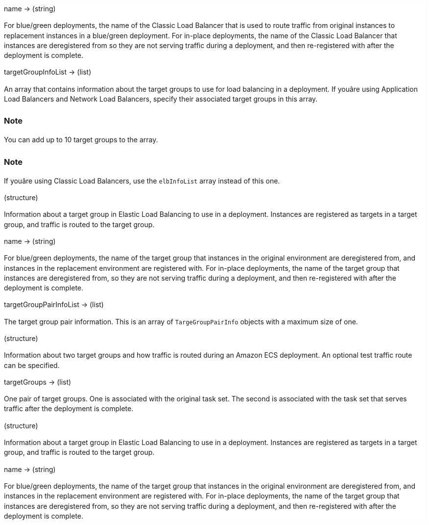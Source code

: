 name -> (string)

For blue/green deployments, the name of the Classic Load Balancer that is used to route traffic from original instances to replacement instances in a blue/green deployment. For in-place deployments, the name of the Classic Load Balancer that instances are deregistered from so they are not serving traffic during a deployment, and then re-registered with after the deployment is complete.

targetGroupInfoList -> (list)

An array that contains information about the target groups to use for load balancing in a deployment. If youâre using Application Load Balancers and Network Load Balancers, specify their associated target groups in this array.

### Note

You can add up to 10 target groups to the array.

### Note

If youâre using Classic Load Balancers, use the `elbInfoList` array instead of this one.

(structure)

Information about a target group in Elastic Load Balancing to use in a deployment. Instances are registered as targets in a target group, and traffic is routed to the target group.

name -> (string)

For blue/green deployments, the name of the target group that instances in the original environment are deregistered from, and instances in the replacement environment are registered with. For in-place deployments, the name of the target group that instances are deregistered from, so they are not serving traffic during a deployment, and then re-registered with after the deployment is complete.

targetGroupPairInfoList -> (list)

The target group pair information. This is an array of `TargeGroupPairInfo` objects with a maximum size of one.

(structure)

Information about two target groups and how traffic is routed during an Amazon ECS deployment. An optional test traffic route can be specified.

targetGroups -> (list)

One pair of target groups. One is associated with the original task set. The second is associated with the task set that serves traffic after the deployment is complete.

(structure)

Information about a target group in Elastic Load Balancing to use in a deployment. Instances are registered as targets in a target group, and traffic is routed to the target group.

name -> (string)

For blue/green deployments, the name of the target group that instances in the original environment are deregistered from, and instances in the replacement environment are registered with. For in-place deployments, the name of the target group that instances are deregistered from, so they are not serving traffic during a deployment, and then re-registered with after the deployment is complete.
